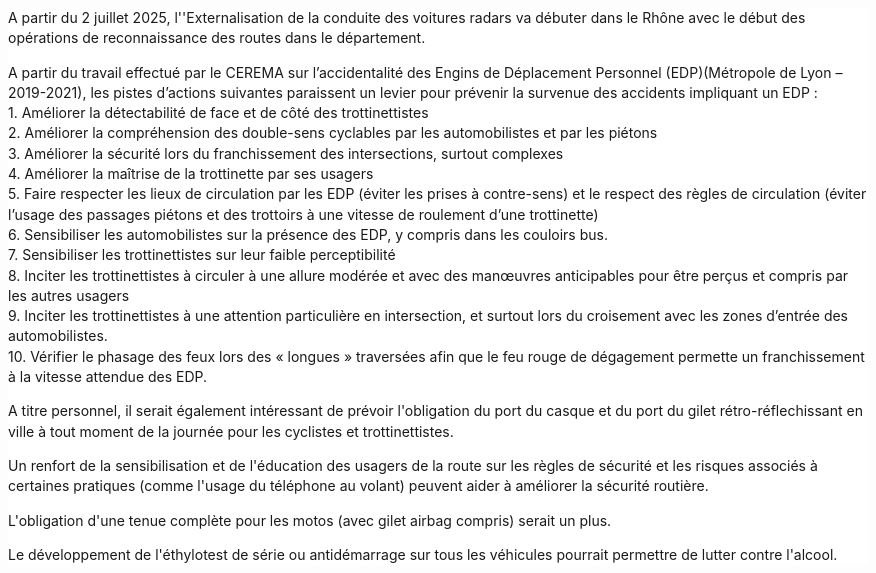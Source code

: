 A partir du 2 juillet 2025, l''Externalisation de la conduite des voitures radars va débuter dans le Rhône avec le début des opérations de reconnaissance des routes dans le département.

A partir du travail effectué par le CEREMA sur l’accidentalité des Engins de Déplacement Personnel (EDP)(Métropole de Lyon – 2019-2021), les pistes d’actions suivantes paraissent un levier pour prévenir la survenue des accidents impliquant un EDP :  
	1\. Améliorer la détectabilité de face et de côté des trottinettistes  
	2\. Améliorer la compréhension des double-sens cyclables par les automobilistes et par les piétons  
	3\. Améliorer la sécurité lors du franchissement des intersections, surtout complexes  
	4\. Améliorer la maîtrise de la trottinette par ses usagers  
	5\. Faire respecter les lieux de circulation par les EDP (éviter les prises à contre-sens) et le respect 	des règles de circulation (éviter l’usage des passages piétons et des trottoirs à une vitesse de 		roulement d’une trottinette)  
	6\. Sensibiliser les automobilistes sur la présence des EDP, y compris dans les couloirs bus.  
	7\. Sensibiliser les trottinettistes sur leur faible perceptibilité  
	8\. Inciter les trottinettistes à circuler à une allure modérée et avec des manœuvres anticipables pour être perçus et compris par les autres usagers  
	9\. Inciter les trottinettistes à une attention particulière en intersection, et surtout lors du croisement 	avec les zones d’entrée des automobilistes.  
	10\. Vérifier le phasage des feux lors des « longues » traversées afin que le feu rouge de dégagement permette un franchissement à la vitesse attendue des EDP.

A titre personnel, il serait également intéressant de prévoir l'obligation du port du casque et du port du gilet rétro-réflechissant en ville à tout moment de la journée pour les cyclistes et trottinettistes.

Un renfort de la sensibilisation et de l'éducation des usagers de la route sur les règles de sécurité et les risques 	associés à certaines pratiques (comme l'usage du téléphone au volant) peuvent aider à améliorer la sécurité routière.   
	  
L'obligation d'une tenue complète pour les motos (avec gilet airbag compris) serait un plus.

Le développement de l'éthylotest de série ou antidémarrage sur tous les véhicules pourrait permettre de lutter contre l'alcool.